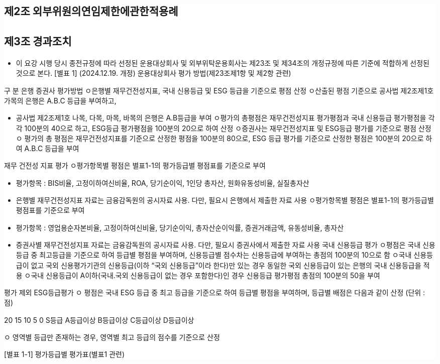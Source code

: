 ## 제2조 외부위원의연임제한에관한적용례
## 제3조 경과조치
- 이 요강 시행 당시 종전규정에 따라 선정된 운용대상회사 및 외부위탁운용회사는 제23조 및 제34조의 개정규정에 따른 기준에 적합하게 선정된 것으로 본다.
[별표 1] (2024.12.19. 개정)
운용대상회사 평가 방법(제23조제1항 및 제2항 관련)

구  분
은행
증권사
평가방법
ㅇ은행별 재무건전성지표, 국내 신용등급 및 ESG 등급을 기준으로 평점 산정
ㅇ산출된 평점 기준으로 공사법 제2조제1호 가목의 은행은 A.B.C 등급을 부여하고,
 - 공사법 제2조제1호 나목, 다목, 마목, 바목의 은행은 A.B등급을 부여
ㅇ평가의 총평점은 재무건전성지표 평가평점과 국내 신용등급 평가평점을 각각 100분의 40으로 하고, ESG등급 평가평점을 100분의 20으로 하여 산정
ㅇ증권사는 재무건전성지표 및 ESG등급 평가를 기준으로 평점 산정
ㅇ 평가의 총 평점은 재무건전성지표를 기준으로 산정한 평점을 100분의 80으로, ESG 등급 평가를 기준으로 산정한 평점은 100분의 20으로 하여 A.B.C 등급을 부여

재무 건전성 지표 평가
ㅇ평가항목별 평점은 별표1-1의 평가등급별 평점표를 기준으로 부여

 - 평가항목 : BIS비율, 고정이하여신비율, ROA, 당기순이익, 1인당 총자산, 원화유동성비율, 실질총자산

 - 은행별 재무건전성지표 자료는 금융감독원의 공시자료 사용. 다만, 필요시 은행에서 제출한 자료 사용
ㅇ평가항목별 평점은 별표1-1의 평가등급별 평점표를 기준으로 부여

 - 평가항목 : 영업용순자본비율, 고정이하여신비율, 당기순이익, 총자산순이익률, 증권거래금액, 유동성비율, 총자산
 - 증권사별 재무건전성지표 자료는 금융감독원의 공시자료 사용. 다만, 필요시 증권사에서 제출한 자료 사용
국내
신용등급 평가
ㅇ평점은 국내 신용등급 중 최고등급을 기준으로 하여 등급별 평점을 부여하며, 신용등급별 점수차는 신용등급에 부여하는 총점의 100분의 10으로 함
ㅇ국내 신용등급이 없고 국외 신용평가기관의 신용등급(이하 “국외 신용등급”이라 한다)만 있는 경우 동일한 국외 신용등급이 있는 은행의 국내 신용등급을 적용
ㅇ국내 신용등급이 A이하(국내&#8228;국외 신용등급이 없는 경우 포함한다)인 경우 신용등급 평가평점 총점의 100분의 50을 부여

평가 제외
ESG등급평가
ㅇ 평점은 국내 ESG 등급 중 최고 등급을 기준으로 하여 등급별 평점을 부여하며, 등급별 배점은 다음과 같이 산정
(단위 : 점)

20
15
10
5
0
S등급
A등급이상
B등급이상
C등급이상
D등급이상

ㅇ 영역별 등급만 존재하는 경우,  영역별 최고 등급의 점수를 기준으로 산정

[별표 1-1]
평가등급별 평가표(별표1 관련)
